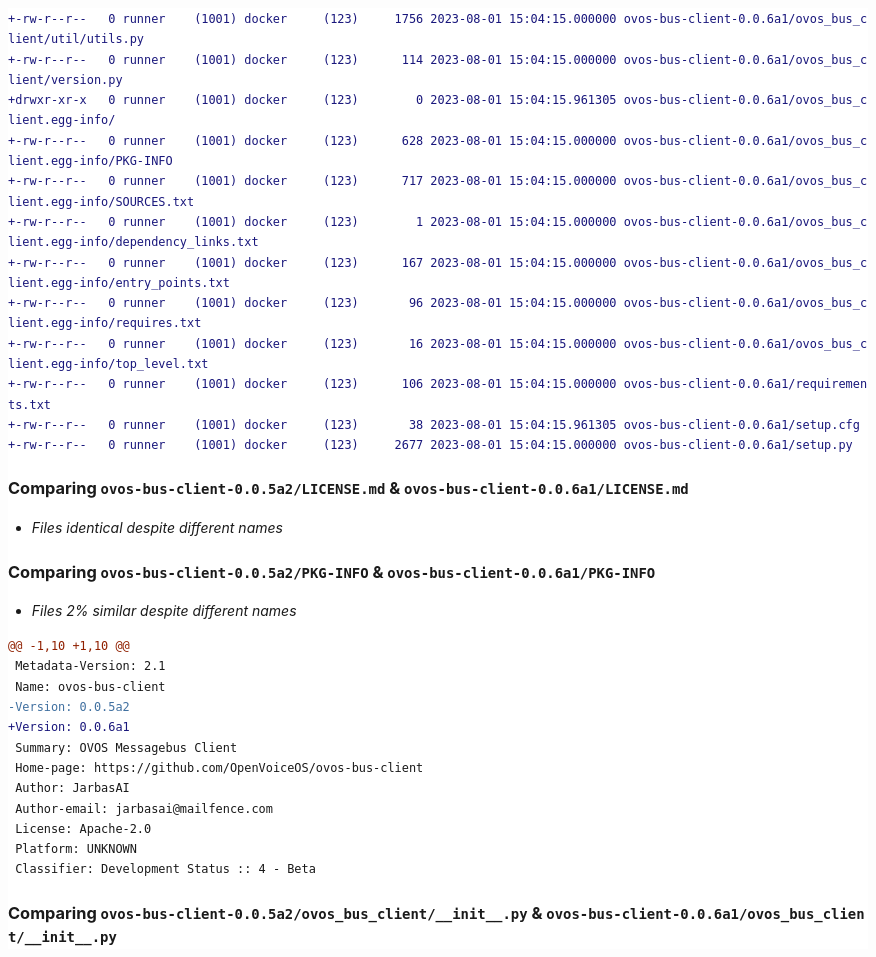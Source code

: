 ```diff
+-rw-r--r--   0 runner    (1001) docker     (123)     1756 2023-08-01 15:04:15.000000 ovos-bus-client-0.0.6a1/ovos_bus_client/util/utils.py
+-rw-r--r--   0 runner    (1001) docker     (123)      114 2023-08-01 15:04:15.000000 ovos-bus-client-0.0.6a1/ovos_bus_client/version.py
+drwxr-xr-x   0 runner    (1001) docker     (123)        0 2023-08-01 15:04:15.961305 ovos-bus-client-0.0.6a1/ovos_bus_client.egg-info/
+-rw-r--r--   0 runner    (1001) docker     (123)      628 2023-08-01 15:04:15.000000 ovos-bus-client-0.0.6a1/ovos_bus_client.egg-info/PKG-INFO
+-rw-r--r--   0 runner    (1001) docker     (123)      717 2023-08-01 15:04:15.000000 ovos-bus-client-0.0.6a1/ovos_bus_client.egg-info/SOURCES.txt
+-rw-r--r--   0 runner    (1001) docker     (123)        1 2023-08-01 15:04:15.000000 ovos-bus-client-0.0.6a1/ovos_bus_client.egg-info/dependency_links.txt
+-rw-r--r--   0 runner    (1001) docker     (123)      167 2023-08-01 15:04:15.000000 ovos-bus-client-0.0.6a1/ovos_bus_client.egg-info/entry_points.txt
+-rw-r--r--   0 runner    (1001) docker     (123)       96 2023-08-01 15:04:15.000000 ovos-bus-client-0.0.6a1/ovos_bus_client.egg-info/requires.txt
+-rw-r--r--   0 runner    (1001) docker     (123)       16 2023-08-01 15:04:15.000000 ovos-bus-client-0.0.6a1/ovos_bus_client.egg-info/top_level.txt
+-rw-r--r--   0 runner    (1001) docker     (123)      106 2023-08-01 15:04:15.000000 ovos-bus-client-0.0.6a1/requirements.txt
+-rw-r--r--   0 runner    (1001) docker     (123)       38 2023-08-01 15:04:15.961305 ovos-bus-client-0.0.6a1/setup.cfg
+-rw-r--r--   0 runner    (1001) docker     (123)     2677 2023-08-01 15:04:15.000000 ovos-bus-client-0.0.6a1/setup.py
```

### Comparing `ovos-bus-client-0.0.5a2/LICENSE.md` & `ovos-bus-client-0.0.6a1/LICENSE.md`

 * *Files identical despite different names*

### Comparing `ovos-bus-client-0.0.5a2/PKG-INFO` & `ovos-bus-client-0.0.6a1/PKG-INFO`

 * *Files 2% similar despite different names*

```diff
@@ -1,10 +1,10 @@
 Metadata-Version: 2.1
 Name: ovos-bus-client
-Version: 0.0.5a2
+Version: 0.0.6a1
 Summary: OVOS Messagebus Client
 Home-page: https://github.com/OpenVoiceOS/ovos-bus-client
 Author: JarbasAI
 Author-email: jarbasai@mailfence.com
 License: Apache-2.0
 Platform: UNKNOWN
 Classifier: Development Status :: 4 - Beta
```

### Comparing `ovos-bus-client-0.0.5a2/ovos_bus_client/__init__.py` & `ovos-bus-client-0.0.6a1/ovos_bus_client/__init__.py`

